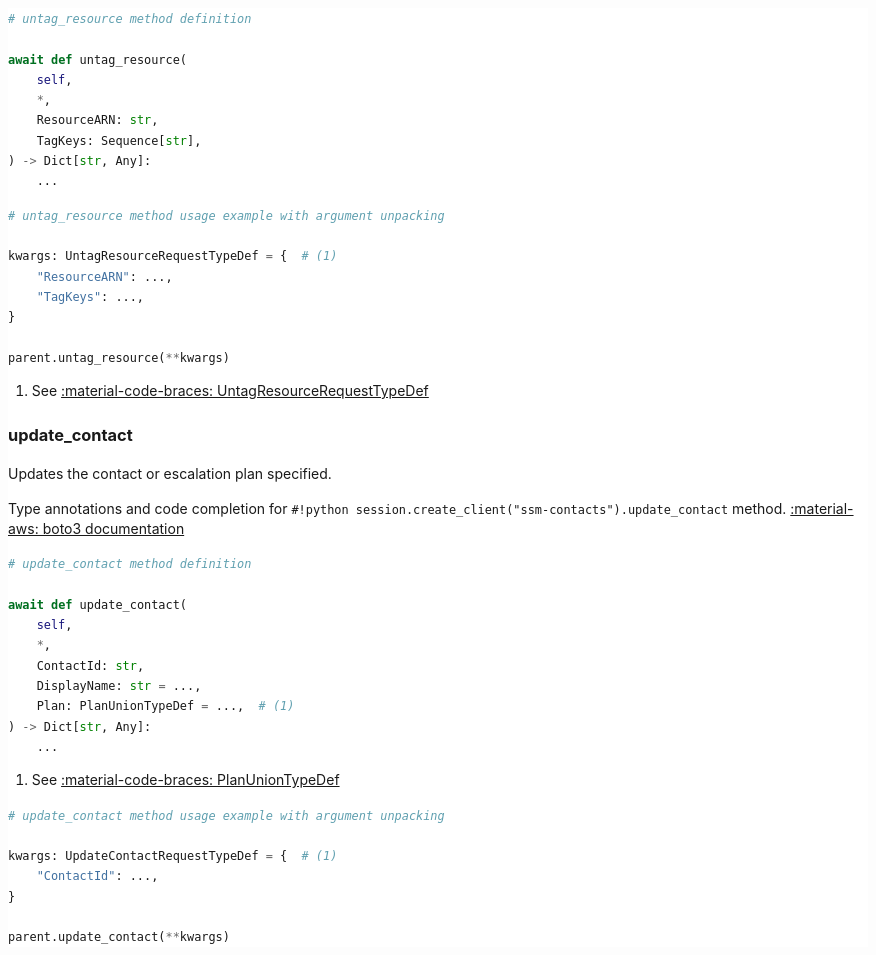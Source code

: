 ```python
# untag_resource method definition

await def untag_resource(
    self,
    *,
    ResourceARN: str,
    TagKeys: Sequence[str],
) -> Dict[str, Any]:
    ...
```

```python
# untag_resource method usage example with argument unpacking

kwargs: UntagResourceRequestTypeDef = {  # (1)
    "ResourceARN": ...,
    "TagKeys": ...,
}

parent.untag_resource(**kwargs)
```

1. See [:material-code-braces: UntagResourceRequestTypeDef](./type_defs.md#untagresourcerequesttypedef)

### update\_contact

Updates the contact or escalation plan specified.

Type annotations and code completion for `#!python session.create_client("ssm-contacts").update_contact` method.
[:material-aws: boto3 documentation](https://boto3.amazonaws.com/v1/documentation/api/latest/reference/services/ssm-contacts/client/update_contact.html)

```python
# update_contact method definition

await def update_contact(
    self,
    *,
    ContactId: str,
    DisplayName: str = ...,
    Plan: PlanUnionTypeDef = ...,  # (1)
) -> Dict[str, Any]:
    ...
```

1. See [:material-code-braces: PlanUnionTypeDef](#planuniontypedef)


```python
# update_contact method usage example with argument unpacking

kwargs: UpdateContactRequestTypeDef = {  # (1)
    "ContactId": ...,
}

parent.update_contact(**kwargs)
```
